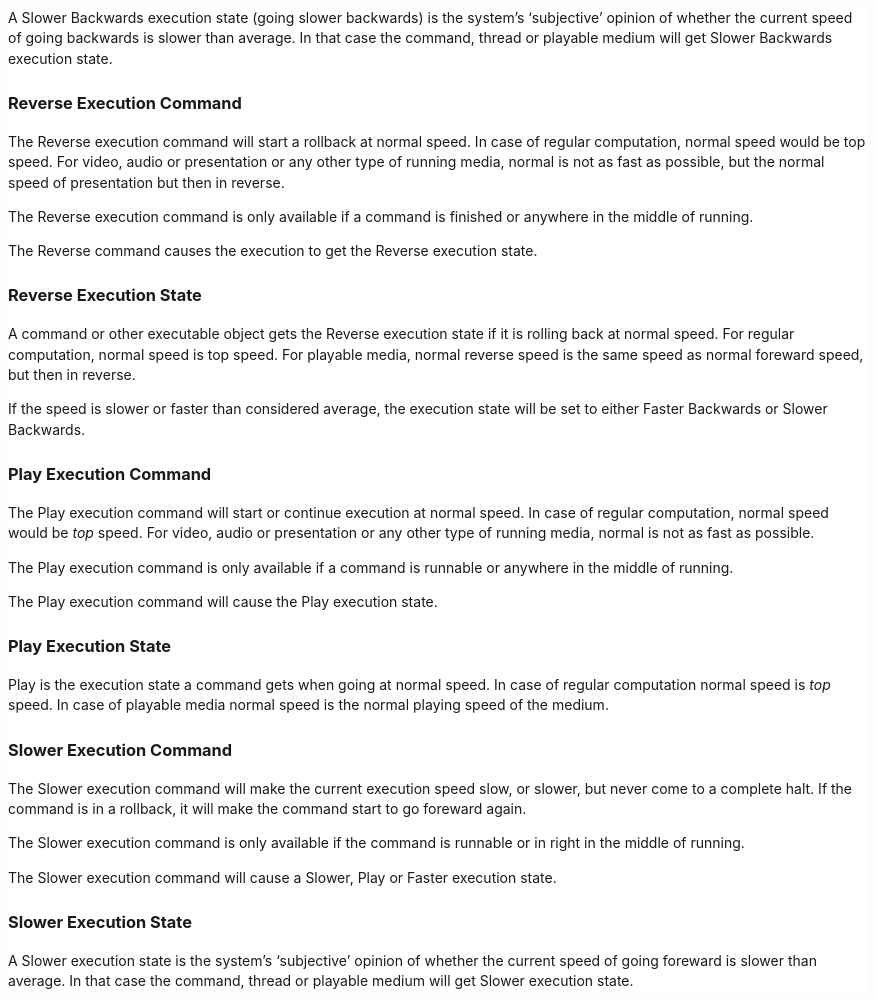 A Slower Backwards execution state (going slower backwards) is the system’s ‘subjective’ opinion of whether the current speed of going backwards is slower than average. In that case the command, thread or playable medium will get Slower Backwards execution state.

### Reverse Execution Command

The Reverse execution command will start a rollback at normal speed. In case of regular computation, normal speed would be top speed. For video, audio or presentation or any other type of running media, normal is not as fast as possible, but the normal speed of presentation but then in reverse.

The Reverse execution command is only available if a command is finished or anywhere in the middle of running. 

The Reverse command causes the execution to get the Reverse execution state.

### Reverse Execution State

A command or other executable object gets the Reverse execution state if it is rolling back at normal speed. For regular computation, normal speed is top speed. For playable media, normal reverse speed is the same speed as normal foreward speed, but then in reverse.

If the speed is slower or faster than considered average, the execution state will be set to either Faster Backwards or Slower Backwards.

### Play Execution Command

The Play execution command will start or continue execution at normal speed. In case of regular computation, normal speed would be *top* speed. For video, audio or presentation or any other type of running media, normal is not as fast as possible.

The Play execution command is only available if a command is runnable or anywhere in the middle of running.

The Play execution command will cause the Play execution state.

### Play Execution State

Play is the execution state a command gets when going at normal speed. In case of regular computation normal speed is *top* speed. In case of playable media normal speed is the normal playing speed of the medium.

### Slower Execution Command

The Slower execution command will make the current execution speed slow, or slower, but never come to a complete halt. If the command is in a rollback, it will make the command start to go foreward again.

The Slower execution command is only available if the command is runnable or in right in the middle of running.

The Slower execution command will cause a Slower, Play or Faster execution state.

### Slower Execution State

A Slower execution state is the system’s ‘subjective’ opinion of whether the current speed of going foreward is slower than average. In that case the command, thread or playable medium will get Slower execution state.
